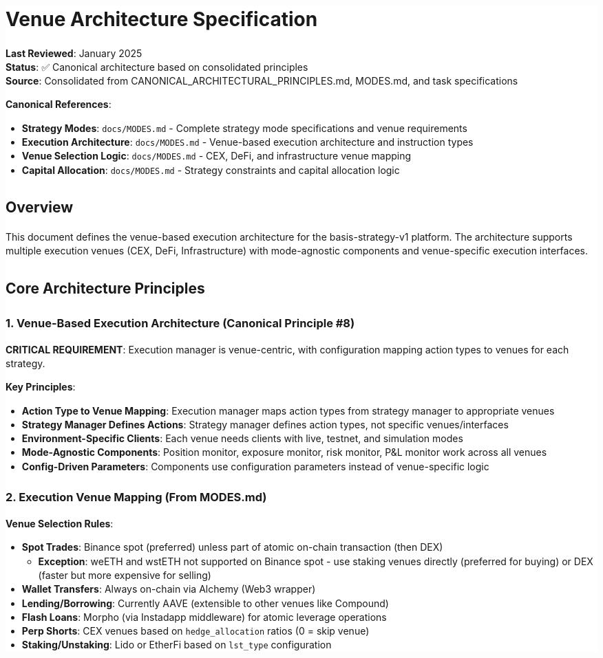 # Venue Architecture Specification

**Last Reviewed**: January 2025  
**Status**: ✅ Canonical architecture based on consolidated principles  
**Source**: Consolidated from CANONICAL_ARCHITECTURAL_PRINCIPLES.md, MODES.md, and task specifications

**Canonical References**:
- **Strategy Modes**: `docs/MODES.md` - Complete strategy mode specifications and venue requirements
- **Execution Architecture**: `docs/MODES.md` - Venue-based execution architecture and instruction types
- **Venue Selection Logic**: `docs/MODES.md` - CEX, DeFi, and infrastructure venue mapping
- **Capital Allocation**: `docs/MODES.md` - Strategy constraints and capital allocation logic

## Overview

This document defines the venue-based execution architecture for the basis-strategy-v1 platform. The architecture supports multiple execution venues (CEX, DeFi, Infrastructure) with mode-agnostic components and venue-specific execution interfaces.

## Core Architecture Principles

### 1. Venue-Based Execution Architecture (Canonical Principle #8)
**CRITICAL REQUIREMENT**: Execution manager is venue-centric, with configuration mapping action types to venues for each strategy.

**Key Principles**:
- **Action Type to Venue Mapping**: Execution manager maps action types from strategy manager to appropriate venues
- **Strategy Manager Defines Actions**: Strategy manager defines action types, not specific venues/interfaces
- **Environment-Specific Clients**: Each venue needs clients with live, testnet, and simulation modes
- **Mode-Agnostic Components**: Position monitor, exposure monitor, risk monitor, P&L monitor work across all venues
- **Config-Driven Parameters**: Components use configuration parameters instead of venue-specific logic

### 2. Execution Venue Mapping (From MODES.md)
**Venue Selection Rules**:
- **Spot Trades**: Binance spot (preferred) unless part of atomic on-chain transaction (then DEX)
  - **Exception**: weETH and wstETH not supported on Binance spot - use staking venues directly (preferred for buying) or DEX (faster but more expensive for selling)
- **Wallet Transfers**: Always on-chain via Alchemy (Web3 wrapper)
- **Lending/Borrowing**: Currently AAVE (extensible to other venues like Compound)
- **Flash Loans**: Morpho (via Instadapp middleware) for atomic leverage operations
- **Perp Shorts**: CEX venues based on `hedge_allocation` ratios (0 = skip venue)
- **Staking/Unstaking**: Lido or EtherFi based on `lst_type` configuration
